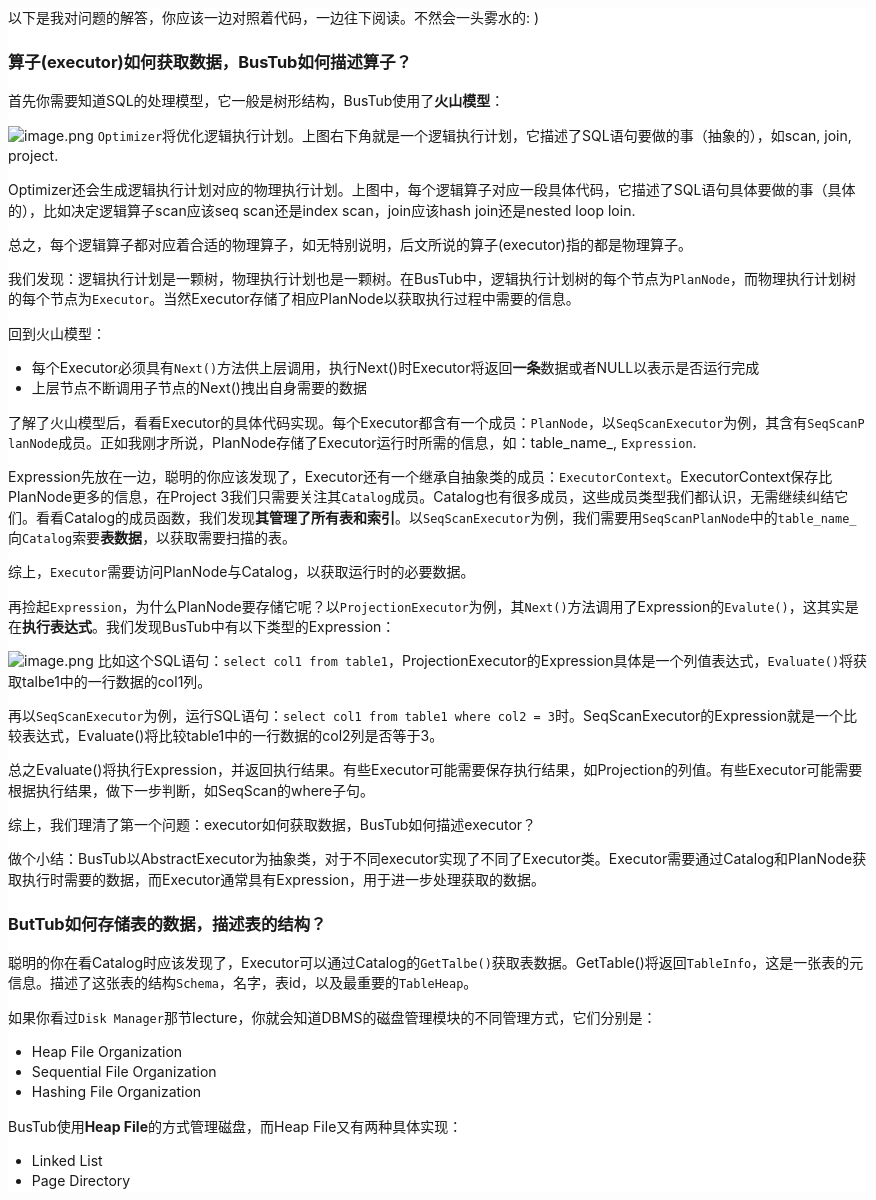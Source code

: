 以下是我对问题的解答，你应该一边对照着代码，一边往下阅读。不然会一头雾水的: )
### 算子(executor)如何获取数据，BusTub如何描述算子？
首先你需要知道SQL的处理模型，它一般是树形结构，BusTub使用了**火山模型**：

![image.png](https://raw.githubusercontent.com/ren77281/pigco-image/main/img/202407152027259.png)
`Optimizer`将优化逻辑执行计划。上图右下角就是一个逻辑执行计划，它描述了SQL语句要做的事（抽象的），如scan, join, project.

Optimizer还会生成逻辑执行计划对应的物理执行计划。上图中，每个逻辑算子对应一段具体代码，它描述了SQL语句具体要做的事（具体的），比如决定逻辑算子scan应该seq scan还是index scan，join应该hash join还是nested loop loin.

总之，每个逻辑算子都对应着合适的物理算子，如无特别说明，后文所说的算子(executor)指的都是物理算子。

我们发现：逻辑执行计划是一颗树，物理执行计划也是一颗树。在BusTub中，逻辑执行计划树的每个节点为`PlanNode`，而物理执行计划树的每个节点为`Executor`。当然Executor存储了相应PlanNode以获取执行过程中需要的信息。

回到火山模型：
- 每个Executor必须具有`Next()`方法供上层调用，执行Next()时Executor将返回**一条**数据或者NULL以表示是否运行完成
- 上层节点不断调用子节点的Next()拽出自身需要的数据

了解了火山模型后，看看Executor的具体代码实现。每个Executor都含有一个成员：`PlanNode`，以`SeqScanExecutor`为例，其含有`SeqScanPlanNode`成员。正如我刚才所说，PlanNode存储了Executor运行时所需的信息，如：table_name_, `Expression`. 

Expression先放在一边，聪明的你应该发现了，Executor还有一个继承自抽象类的成员：`ExecutorContext`。ExecutorContext保存比PlanNode更多的信息，在Project 3我们只需要关注其`Catalog`成员。Catalog也有很多成员，这些成员类型我们都认识，无需继续纠结它们。看看Catalog的成员函数，我们发现**其管理了所有表和索引**。以`SeqScanExecutor`为例，我们需要用`SeqScanPlanNode`中的`table_name_`向`Catalog`索要**表数据**，以获取需要扫描的表。

综上，`Executor`需要访问PlanNode与Catalog，以获取运行时的必要数据。

再捡起`Expression`，为什么PlanNode要存储它呢？以`ProjectionExecutor`为例，其`Next()`方法调用了Expression的`Evalute()`，这其实是在**执行表达式**。我们发现BusTub中有以下类型的Expression：

![image.png](https://raw.githubusercontent.com/ren77281/pigco-image/main/img/202408021010133.png)
比如这个SQL语句：`select col1 from table1`，ProjectionExecutor的Expression具体是一个列值表达式，`Evaluate()`将获取talbe1中的一行数据的col1列。

再以`SeqScanExecutor`为例，运行SQL语句：`select col1 from table1 where col2 = 3`时。SeqScanExecutor的Expression就是一个比较表达式，Evaluate()将比较table1中的一行数据的col2列是否等于3。

总之Evaluate()将执行Expression，并返回执行结果。有些Executor可能需要保存执行结果，如Projection的列值。有些Executor可能需要根据执行结果，做下一步判断，如SeqScan的where子句。

综上，我们理清了第一个问题：executor如何获取数据，BusTub如何描述executor？

做个小结：BusTub以AbstractExecutor为抽象类，对于不同executor实现了不同了Executor类。Executor需要通过Catalog和PlanNode获取执行时需要的数据，而Executor通常具有Expression，用于进一步处理获取的数据。
### ButTub如何存储表的数据，描述表的结构？
聪明的你在看Catalog时应该发现了，Executor可以通过Catalog的`GetTalbe()`获取表数据。GetTable()将返回`TableInfo`，这是一张表的元信息。描述了这张表的结构`Schema`，名字，表id，以及最重要的`TableHeap`。

如果你看过`Disk Manager`那节lecture，你就会知道DBMS的磁盘管理模块的不同管理方式，它们分别是：
- Heap File Organization
- Sequential File Organization
- Hashing File Organization

BusTub使用**Heap File**的方式管理磁盘，而Heap File又有两种具体实现：
- Linked List
- Page Directory
